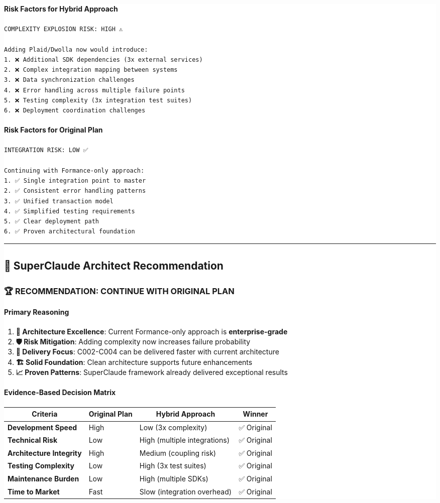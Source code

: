 #### **Risk Factors for Hybrid Approach**
```
COMPLEXITY EXPLOSION RISK: HIGH ⚠️

Adding Plaid/Dwolla now would introduce:
1. ❌ Additional SDK dependencies (3x external services)
2. ❌ Complex integration mapping between systems
3. ❌ Data synchronization challenges 
4. ❌ Error handling across multiple failure points
5. ❌ Testing complexity (3x integration test suites)
6. ❌ Deployment coordination challenges
```

#### **Risk Factors for Original Plan**
```
INTEGRATION RISK: LOW ✅

Continuing with Formance-only approach:
1. ✅ Single integration point to master
2. ✅ Consistent error handling patterns
3. ✅ Unified transaction model
4. ✅ Simplified testing requirements
5. ✅ Clear deployment path
6. ✅ Proven architectural foundation
```

---

## 🎯 **SuperClaude Architect Recommendation**

### **🏆 RECOMMENDATION: CONTINUE WITH ORIGINAL PLAN**

#### **Primary Reasoning**
1. **👑 Architecture Excellence**: Current Formance-only approach is **enterprise-grade**
2. **🛡️ Risk Mitigation**: Adding complexity now increases failure probability
3. **🚀 Delivery Focus**: C002-C004 can be delivered faster with current architecture
4. **🏗️ Solid Foundation**: Clean architecture supports future enhancements
5. **📈 Proven Patterns**: SuperClaude framework already delivered exceptional results

#### **Evidence-Based Decision Matrix**

| Criteria | Original Plan | Hybrid Approach | Winner |
|----------|---------------|-----------------|---------|
| **Development Speed** | High | Low (3x complexity) | ✅ Original |
| **Technical Risk** | Low | High (multiple integrations) | ✅ Original |
| **Architecture Integrity** | High | Medium (coupling risk) | ✅ Original |
| **Testing Complexity** | Low | High (3x test suites) | ✅ Original |
| **Maintenance Burden** | Low | High (multiple SDKs) | ✅ Original |
| **Time to Market** | Fast | Slow (integration overhead) | ✅ Original |
